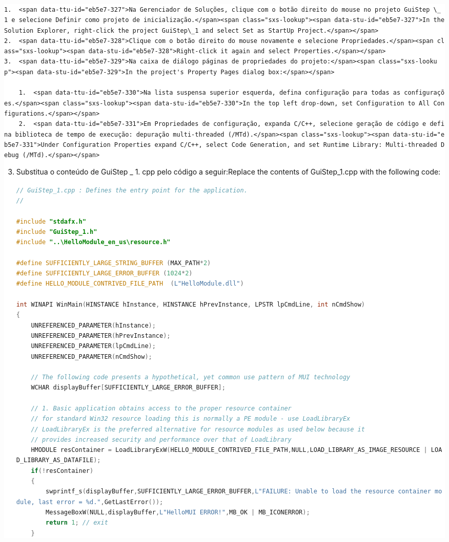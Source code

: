     1.  <span data-ttu-id="eb5e7-327">Na Gerenciador de Soluções, clique com o botão direito do mouse no projeto GuiStep \_ 1 e selecione Definir como projeto de inicialização.</span><span class="sxs-lookup"><span data-stu-id="eb5e7-327">In the Solution Explorer, right-click the project GuiStep\_1 and select Set as StartUp Project.</span></span>
    2.  <span data-ttu-id="eb5e7-328">Clique com o botão direito do mouse novamente e selecione Propriedades.</span><span class="sxs-lookup"><span data-stu-id="eb5e7-328">Right-click it again and select Properties.</span></span>
    3.  <span data-ttu-id="eb5e7-329">Na caixa de diálogo páginas de propriedades do projeto:</span><span class="sxs-lookup"><span data-stu-id="eb5e7-329">In the project's Property Pages dialog box:</span></span>

        1.  <span data-ttu-id="eb5e7-330">Na lista suspensa superior esquerda, defina configuração para todas as configurações.</span><span class="sxs-lookup"><span data-stu-id="eb5e7-330">In the top left drop-down, set Configuration to All Configurations.</span></span>
        2.  <span data-ttu-id="eb5e7-331">Em Propriedades de configuração, expanda C/C++, selecione geração de código e defina biblioteca de tempo de execução: depuração multi-threaded (/MTd).</span><span class="sxs-lookup"><span data-stu-id="eb5e7-331">Under Configuration Properties expand C/C++, select Code Generation, and set Runtime Library: Multi-threaded Debug (/MTd).</span></span>

3.  <span data-ttu-id="eb5e7-332">Substitua o conteúdo de GuiStep \_ 1. cpp pelo código a seguir:</span><span class="sxs-lookup"><span data-stu-id="eb5e7-332">Replace the contents of GuiStep\_1.cpp with the following code:</span></span>
    ```C++
    // GuiStep_1.cpp : Defines the entry point for the application.
    //

    #include "stdafx.h"
    #include "GuiStep_1.h"
    #include "..\HelloModule_en_us\resource.h"

    #define SUFFICIENTLY_LARGE_STRING_BUFFER (MAX_PATH*2)
    #define SUFFICIENTLY_LARGE_ERROR_BUFFER (1024*2)
    #define HELLO_MODULE_CONTRIVED_FILE_PATH  (L"HelloModule.dll")

    int WINAPI WinMain(HINSTANCE hInstance, HINSTANCE hPrevInstance, LPSTR lpCmdLine, int nCmdShow)
    {
        UNREFERENCED_PARAMETER(hInstance);
        UNREFERENCED_PARAMETER(hPrevInstance);
        UNREFERENCED_PARAMETER(lpCmdLine);
        UNREFERENCED_PARAMETER(nCmdShow);

        // The following code presents a hypothetical, yet common use pattern of MUI technology
        WCHAR displayBuffer[SUFFICIENTLY_LARGE_ERROR_BUFFER];

        // 1. Basic application obtains access to the proper resource container 
        // for standard Win32 resource loading this is normally a PE module - use LoadLibraryEx
        // LoadLibraryEx is the preferred alternative for resource modules as used below because it
        // provides increased security and performance over that of LoadLibrary
        HMODULE resContainer = LoadLibraryExW(HELLO_MODULE_CONTRIVED_FILE_PATH,NULL,LOAD_LIBRARY_AS_IMAGE_RESOURCE | LOAD_LIBRARY_AS_DATAFILE);
        if(!resContainer)
        {
            swprintf_s(displayBuffer,SUFFICIENTLY_LARGE_ERROR_BUFFER,L"FAILURE: Unable to load the resource container module, last error = %d.",GetLastError());
            MessageBoxW(NULL,displayBuffer,L"HelloMUI ERROR!",MB_OK | MB_ICONERROR);
            return 1; // exit
        }
